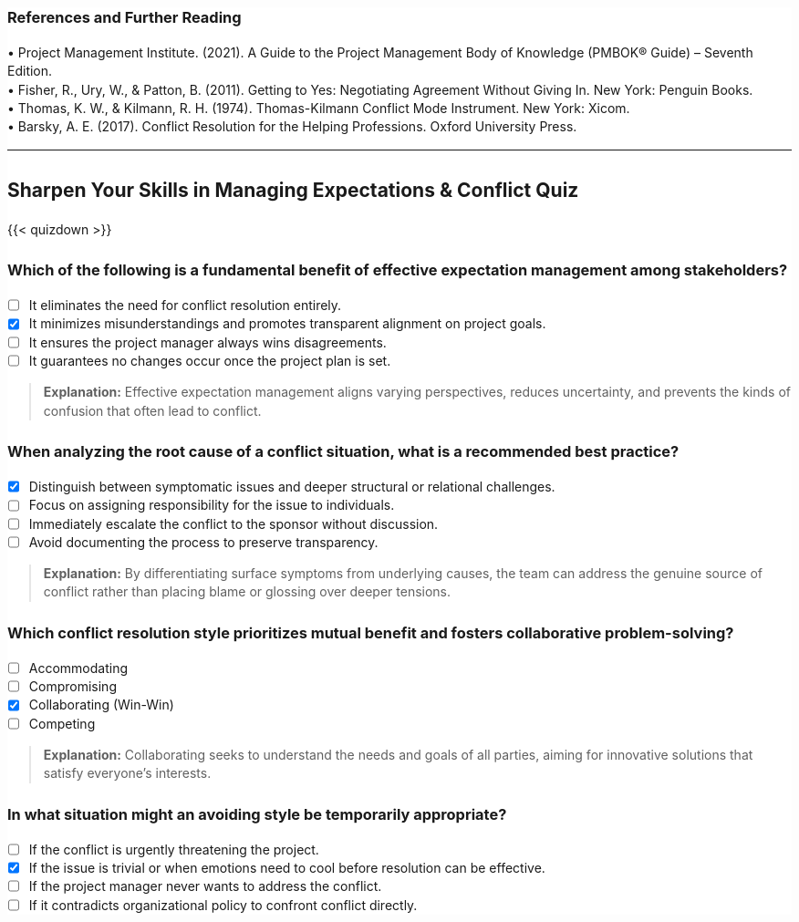### References and Further Reading

• Project Management Institute. (2021). A Guide to the Project Management Body of Knowledge (PMBOK® Guide) – Seventh Edition.  
• Fisher, R., Ury, W., & Patton, B. (2011). Getting to Yes: Negotiating Agreement Without Giving In. New York: Penguin Books.  
• Thomas, K. W., & Kilmann, R. H. (1974). Thomas-Kilmann Conflict Mode Instrument. New York: Xicom.  
• Barsky, A. E. (2017). Conflict Resolution for the Helping Professions. Oxford University Press.  

---

## Sharpen Your Skills in Managing Expectations & Conflict Quiz

{{< quizdown >}}

### Which of the following is a fundamental benefit of effective expectation management among stakeholders?

- [ ] It eliminates the need for conflict resolution entirely.  
- [x] It minimizes misunderstandings and promotes transparent alignment on project goals.  
- [ ] It ensures the project manager always wins disagreements.  
- [ ] It guarantees no changes occur once the project plan is set.  

> **Explanation:** Effective expectation management aligns varying perspectives, reduces uncertainty, and prevents the kinds of confusion that often lead to conflict.

### When analyzing the root cause of a conflict situation, what is a recommended best practice?

- [x] Distinguish between symptomatic issues and deeper structural or relational challenges.  
- [ ] Focus on assigning responsibility for the issue to individuals.  
- [ ] Immediately escalate the conflict to the sponsor without discussion.  
- [ ] Avoid documenting the process to preserve transparency.  

> **Explanation:** By differentiating surface symptoms from underlying causes, the team can address the genuine source of conflict rather than placing blame or glossing over deeper tensions.

### Which conflict resolution style prioritizes mutual benefit and fosters collaborative problem-solving?

- [ ] Accommodating  
- [ ] Compromising  
- [x] Collaborating (Win-Win)  
- [ ] Competing  

> **Explanation:** Collaborating seeks to understand the needs and goals of all parties, aiming for innovative solutions that satisfy everyone’s interests.

### In what situation might an avoiding style be temporarily appropriate?

- [ ] If the conflict is urgently threatening the project.  
- [x] If the issue is trivial or when emotions need to cool before resolution can be effective.  
- [ ] If the project manager never wants to address the conflict.  
- [ ] If it contradicts organizational policy to confront conflict directly.  
